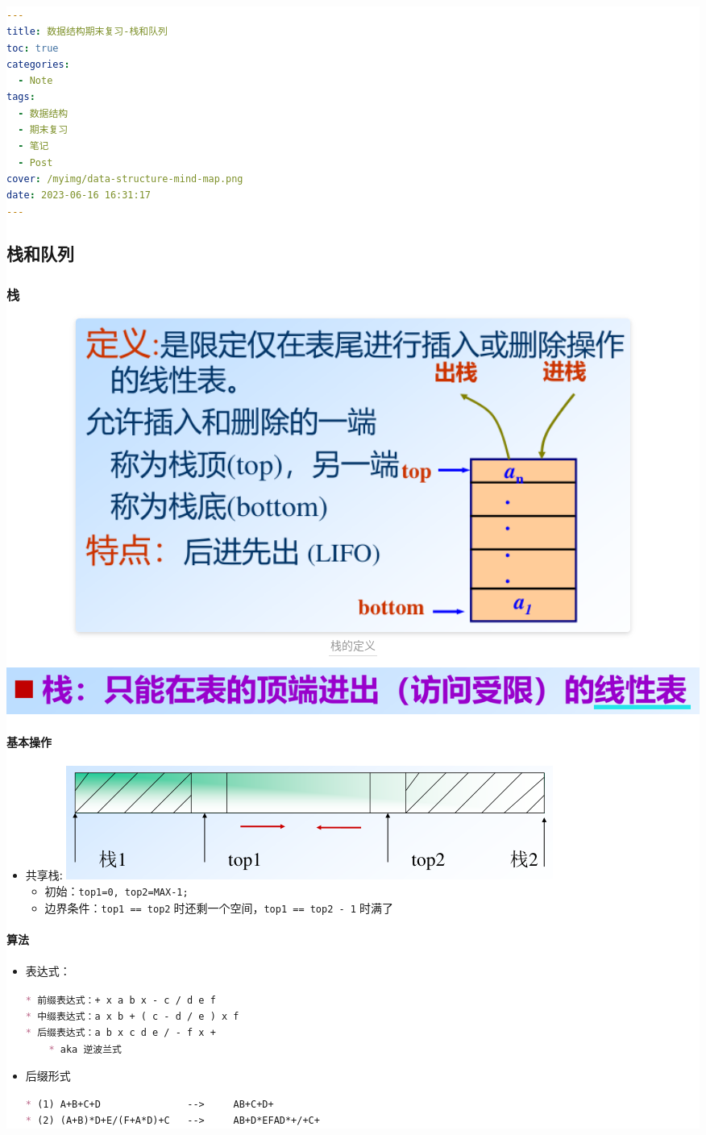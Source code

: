```yaml
---
title: 数据结构期末复习-栈和队列
toc: true
categories:
  - Note
tags:
  - 数据结构
  - 期末复习
  - 笔记
  - Post
cover: /myimg/data-structure-mind-map.png
date: 2023-06-16 16:31:17
---
```

## 栈和队列
### 栈
<center>
    <img style="border-radius: 0.3125em;box-shadow: 0 2px 4px 0 rgba(34,36,38,.12),0 2px 10px 0 rgba(34,36,38,.08);" width="80%"
        src="/img/image_2023-06-12-16-14-16.png"><br>
    <div style="color:orange; border-bottom: 1px solid #d9d9d9;display: inline-block;color: #999;padding: 2px;">栈的定义</div>
</center>

![image_2023-06-12-16-15-22](/img/image_2023-06-12-16-15-22.png)
#### 基本操作
* 共享栈: ![image_2023-06-12-16-18-30](/img/image_2023-06-12-16-18-30.png)
    * 初始：`top1=0, top2=MAX-1;`
    * 边界条件：`top1 == top2` 时还剩一个空间，`top1 == top2 - 1` 时满了
#### 算法
* 表达式：
    ```markdown
    * 前缀表达式：+ x a b x - c / d e f
    * 中缀表达式：a x b + ( c - d / e ) x f
    * 后缀表达式：a b x c d e / - f x + 
        * aka 逆波兰式
    ``` 
* 后缀形式
    ```markdown
    * (1) A+B+C+D               -->     AB+C+D+
    * (2) (A+B)*D+E/(F+A*D)+C   -->     AB+D*EFAD*+/+C+
    ```
